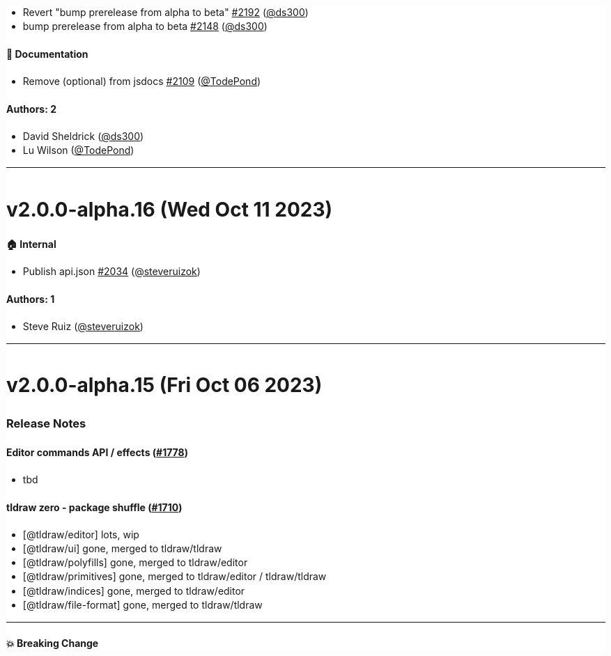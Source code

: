 - Revert "bump prerelease from alpha to beta" [#2192](https://github.com/tldraw/tldraw/pull/2192) ([@ds300](https://github.com/ds300))
- bump prerelease from alpha to beta [#2148](https://github.com/tldraw/tldraw/pull/2148) ([@ds300](https://github.com/ds300))

#### 📝 Documentation

- Remove (optional) from jsdocs [#2109](https://github.com/tldraw/tldraw/pull/2109) ([@TodePond](https://github.com/TodePond))

#### Authors: 2

- David Sheldrick ([@ds300](https://github.com/ds300))
- Lu Wilson ([@TodePond](https://github.com/TodePond))

---

# v2.0.0-alpha.16 (Wed Oct 11 2023)

#### 🏠 Internal

- Publish api.json [#2034](https://github.com/tldraw/tldraw/pull/2034) ([@steveruizok](https://github.com/steveruizok))

#### Authors: 1

- Steve Ruiz ([@steveruizok](https://github.com/steveruizok))

---

# v2.0.0-alpha.15 (Fri Oct 06 2023)

### Release Notes

#### Editor commands API / effects ([#1778](https://github.com/tldraw/tldraw/pull/1778))

- tbd

#### tldraw zero - package shuffle ([#1710](https://github.com/tldraw/tldraw/pull/1710))

- [@tldraw/editor] lots, wip
- [@tldraw/ui] gone, merged to tldraw/tldraw
- [@tldraw/polyfills] gone, merged to tldraw/editor
- [@tldraw/primitives] gone, merged to tldraw/editor / tldraw/tldraw
- [@tldraw/indices] gone, merged to tldraw/editor
- [@tldraw/file-format] gone, merged to tldraw/tldraw

---

#### 💥 Breaking Change
